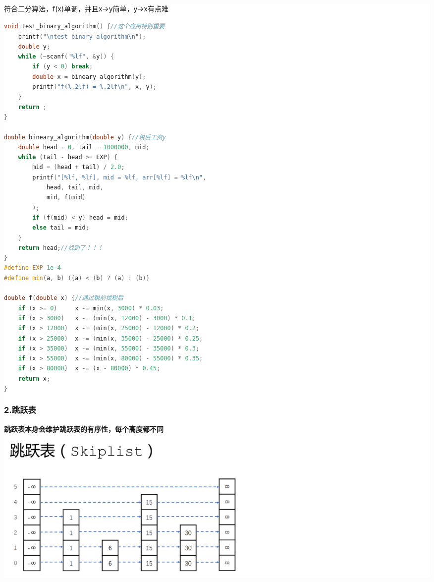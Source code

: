 符合二分算法，f(x)单调，并且x->y简单，y->x有点难

```c++
void test_binary_algorithm() {//这个应用特别重要
    printf("\ntest binary algorithm\n");
    double y;
    while (~scanf("%lf", &y)) {
        if (y < 0) break;
        double x = bineary_algorithm(y);
        printf("f(%.2lf) = %.2lf\n", x, y);
    }
    return ;
}

double bineary_algorithm(double y) {//税后工资y
    double head = 0, tail = 1000000, mid;
    while (tail - head >= EXP) {
        mid = (head + tail) / 2.0;
        printf("[%lf, %lf], mid = %lf, arr[%lf] = %lf\n", 
            head, tail, mid,
            mid, f(mid)
        );
        if (f(mid) < y) head = mid;
        else tail = mid;
    }
    return head;//找到了！！！
}
#define EXP 1e-4
#define min(a, b) ((a) < (b) ? (a) : (b))
 
double f(double x) {//通过税前找税后
    if (x >= 0)     x -= min(x, 3000) * 0.03;
    if (x > 3000)   x -= (min(x, 12000) - 3000) * 0.1;
    if (x > 12000)  x -= (min(x, 25000) - 12000) * 0.2;
    if (x > 25000)  x -= (min(x, 35000) - 25000) * 0.25;
    if (x > 35000)  x -= (min(x, 55000) - 35000) * 0.3;
    if (x > 55000)  x -= (min(x, 80000) - 55000) * 0.35;
    if (x > 80000)  x -= (x - 80000) * 0.45;
    return x;
}
```

### 2.跳跃表

**跳跃表本身会维护跳跃表的有序性，每个高度都不同**

<img src="image2/image-20230813131538111.png" alt="image-20230813131538111" style="zoom: 80%;" />
